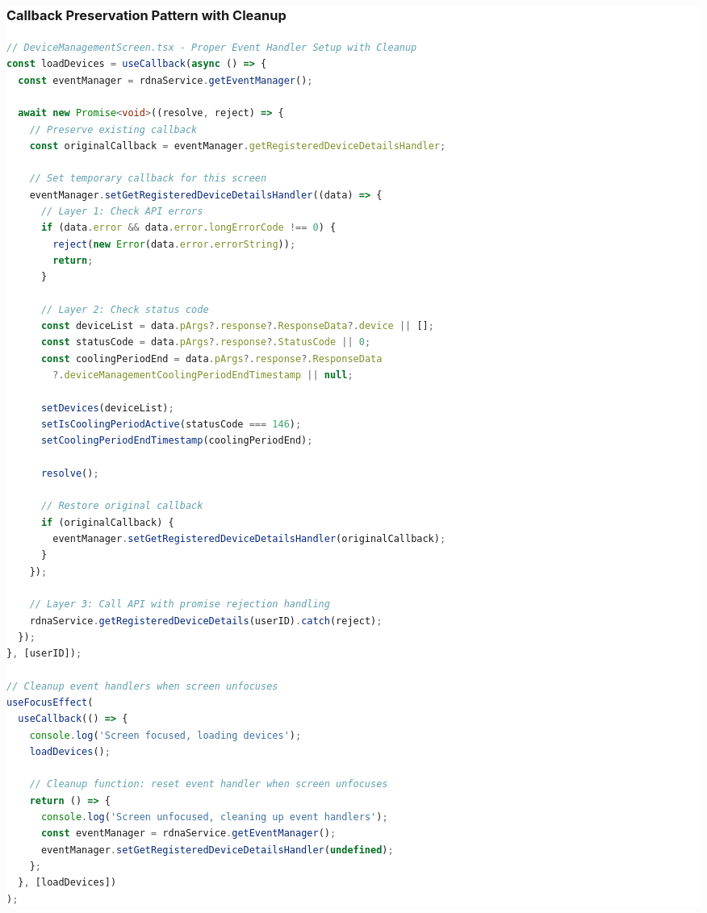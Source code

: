 ### Callback Preservation Pattern with Cleanup
```typescript
// DeviceManagementScreen.tsx - Proper Event Handler Setup with Cleanup
const loadDevices = useCallback(async () => {
  const eventManager = rdnaService.getEventManager();

  await new Promise<void>((resolve, reject) => {
    // Preserve existing callback
    const originalCallback = eventManager.getRegisteredDeviceDetailsHandler;

    // Set temporary callback for this screen
    eventManager.setGetRegisteredDeviceDetailsHandler((data) => {
      // Layer 1: Check API errors
      if (data.error && data.error.longErrorCode !== 0) {
        reject(new Error(data.error.errorString));
        return;
      }

      // Layer 2: Check status code
      const deviceList = data.pArgs?.response?.ResponseData?.device || [];
      const statusCode = data.pArgs?.response?.StatusCode || 0;
      const coolingPeriodEnd = data.pArgs?.response?.ResponseData
        ?.deviceManagementCoolingPeriodEndTimestamp || null;

      setDevices(deviceList);
      setIsCoolingPeriodActive(statusCode === 146);
      setCoolingPeriodEndTimestamp(coolingPeriodEnd);

      resolve();

      // Restore original callback
      if (originalCallback) {
        eventManager.setGetRegisteredDeviceDetailsHandler(originalCallback);
      }
    });

    // Layer 3: Call API with promise rejection handling
    rdnaService.getRegisteredDeviceDetails(userID).catch(reject);
  });
}, [userID]);

// Cleanup event handlers when screen unfocuses
useFocusEffect(
  useCallback(() => {
    console.log('Screen focused, loading devices');
    loadDevices();

    // Cleanup function: reset event handler when screen unfocuses
    return () => {
      console.log('Screen unfocused, cleaning up event handlers');
      const eventManager = rdnaService.getEventManager();
      eventManager.setGetRegisteredDeviceDetailsHandler(undefined);
    };
  }, [loadDevices])
);
```
